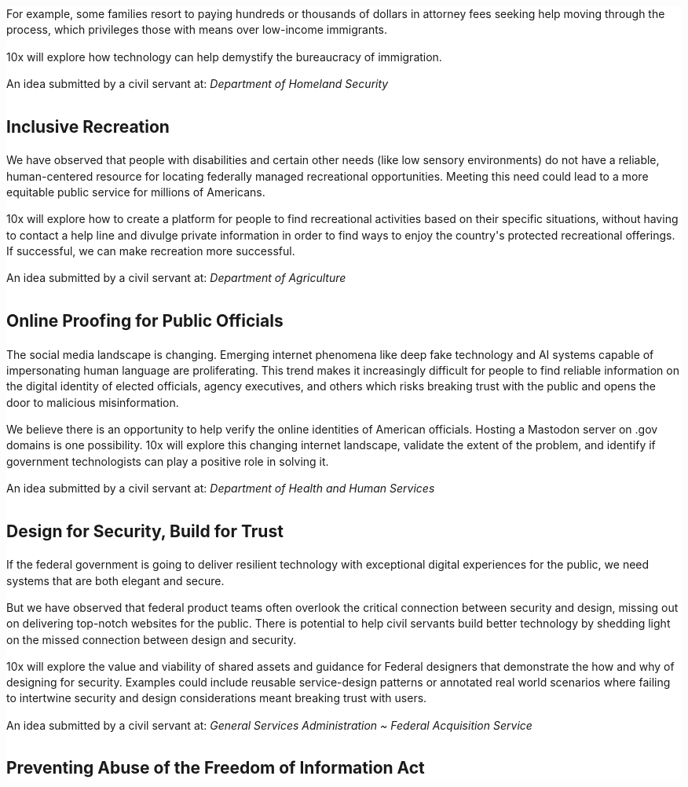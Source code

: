 For example, some families resort to paying hundreds or thousands of dollars in attorney fees seeking help moving through the process, which privileges those with means over low-income immigrants. 

10x will explore how technology can help demystify the bureaucracy of immigration. 

An idea submitted by a civil servant at: *Department of Homeland Security*

## Inclusive Recreation

We have observed that people with disabilities and certain other needs (like low sensory environments) do not have a reliable, human-centered resource for locating federally managed recreational opportunities. Meeting this need could lead to a more equitable public service for millions of Americans.

10x will explore how to create a platform for people to find recreational activities based on their specific situations, without having to contact a help line and divulge private information in order to find ways to enjoy the country's protected recreational offerings. If successful, we can make recreation more successful.

An idea submitted by a civil servant at: *Department of Agriculture*

## Online Proofing for Public Officials

The social media landscape is changing. Emerging internet phenomena like deep fake technology and AI systems capable of impersonating human language are proliferating. This trend makes it increasingly difficult for people to find reliable information on the digital identity of elected officials, agency executives, and others which risks breaking trust with the public and opens the door to malicious misinformation. 

We believe there is an opportunity to help verify the online identities of American officials. Hosting a Mastodon server on .gov domains is one possibility. 10x will explore this changing internet landscape, validate the extent of the problem, and identify if government technologists can play a positive role in solving it.

An idea submitted by a civil servant at: *Department of Health and Human Services*

## Design for Security, Build for Trust 

If the federal government is going to deliver resilient technology with exceptional digital experiences for the public, we need systems that are both elegant and secure. 

But we have observed that federal product teams often overlook the critical connection between security and design, missing out on delivering top-notch websites for the public. There is potential to help civil servants build better technology by shedding light on the missed connection between design and security.

10x will explore the value and viability of shared assets and guidance for Federal designers that demonstrate the how and why of designing for security. Examples could include reusable service-design patterns or annotated real world scenarios where failing to intertwine security and design considerations meant breaking trust with users.

An idea submitted by a civil servant at: *General Services Administration ~ Federal Acquisition Service*

## Preventing Abuse of the Freedom of Information Act
